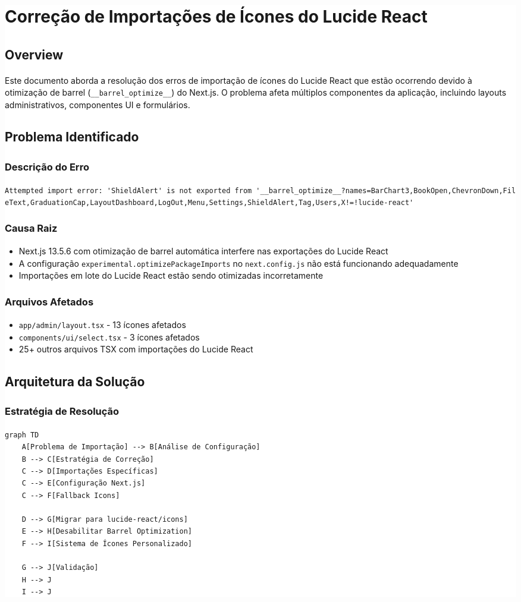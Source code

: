 # Correção de Importações de Ícones do Lucide React

## Overview

Este documento aborda a resolução dos erros de importação de ícones do Lucide React que estão ocorrendo devido à otimização de barrel (`__barrel_optimize__`) do Next.js. O problema afeta múltiplos componentes da aplicação, incluindo layouts administrativos, componentes UI e formulários.

## Problema Identificado

### Descrição do Erro
```
Attempted import error: 'ShieldAlert' is not exported from '__barrel_optimize__?names=BarChart3,BookOpen,ChevronDown,FileText,GraduationCap,LayoutDashboard,LogOut,Menu,Settings,ShieldAlert,Tag,Users,X!=!lucide-react'
```

### Causa Raiz
- Next.js 13.5.6 com otimização de barrel automática interfere nas exportações do Lucide React
- A configuração `experimental.optimizePackageImports` no `next.config.js` não está funcionando adequadamente
- Importações em lote do Lucide React estão sendo otimizadas incorretamente

### Arquivos Afetados
- `app/admin/layout.tsx` - 13 ícones afetados
- `components/ui/select.tsx` - 3 ícones afetados  
- 25+ outros arquivos TSX com importações do Lucide React

## Arquitetura da Solução

### Estratégia de Resolução

```mermaid
graph TD
    A[Problema de Importação] --> B[Análise de Configuração]
    B --> C[Estratégia de Correção]
    C --> D[Importações Específicas]
    C --> E[Configuração Next.js]
    C --> F[Fallback Icons]
    
    D --> G[Migrar para lucide-react/icons]
    E --> H[Desabilitar Barrel Optimization]
    F --> I[Sistema de Ícones Personalizado]
    
    G --> J[Validação]
    H --> J
    I --> J
```
